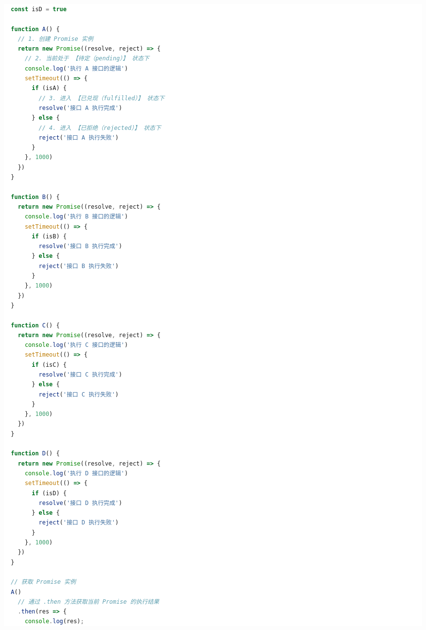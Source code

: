 ```js
  const isD = true

  function A() {
    // 1. 创建 Promise 实例
    return new Promise((resolve, reject) => {
      // 2. 当前处于 【待定（pending）】 状态下
      console.log('执行 A 接口的逻辑')
      setTimeout(() => {
        if (isA) {
          // 3. 进入 【已兑现（fulfilled）】 状态下
          resolve('接口 A 执行完成')
        } else {
          // 4. 进入 【已拒绝（rejected）】 状态下
          reject('接口 A 执行失败')
        }
      }, 1000)
    })
  }

  function B() {
    return new Promise((resolve, reject) => {
      console.log('执行 B 接口的逻辑')
      setTimeout(() => {
        if (isB) {
          resolve('接口 B 执行完成')
        } else {
          reject('接口 B 执行失败')
        }
      }, 1000)
    })
  }

  function C() {
    return new Promise((resolve, reject) => {
      console.log('执行 C 接口的逻辑')
      setTimeout(() => {
        if (isC) {
          resolve('接口 C 执行完成')
        } else {
          reject('接口 C 执行失败')
        }
      }, 1000)
    })
  }

  function D() {
    return new Promise((resolve, reject) => {
      console.log('执行 D 接口的逻辑')
      setTimeout(() => {
        if (isD) {
          resolve('接口 D 执行完成')
        } else {
          reject('接口 D 执行失败')
        }
      }, 1000)
    })
  }

  // 获取 Promise 实例
  A()
    // 通过 .then 方法获取当前 Promise 的执行结果
    .then(res => {
      console.log(res);
```